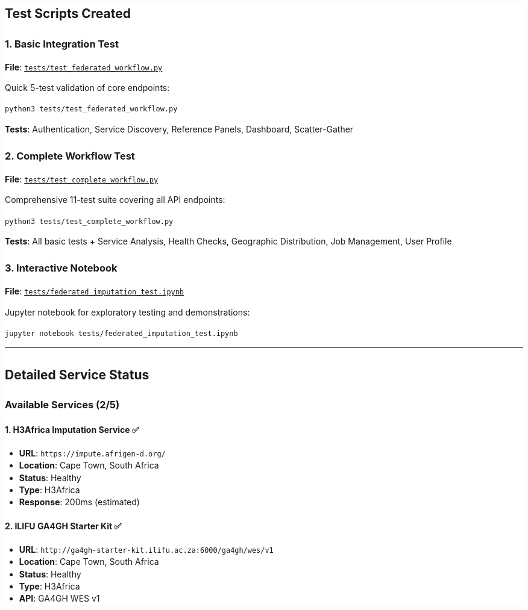 
## Test Scripts Created

### 1. Basic Integration Test
**File**: [`tests/test_federated_workflow.py`](tests/test_federated_workflow.py)

Quick 5-test validation of core endpoints:

```bash
python3 tests/test_federated_workflow.py
```

**Tests**: Authentication, Service Discovery, Reference Panels, Dashboard, Scatter-Gather

### 2. Complete Workflow Test
**File**: [`tests/test_complete_workflow.py`](tests/test_complete_workflow.py)

Comprehensive 11-test suite covering all API endpoints:

```bash
python3 tests/test_complete_workflow.py
```

**Tests**: All basic tests + Service Analysis, Health Checks, Geographic Distribution, Job Management, User Profile

### 3. Interactive Notebook
**File**: [`tests/federated_imputation_test.ipynb`](tests/federated_imputation_test.ipynb)

Jupyter notebook for exploratory testing and demonstrations:

```bash
jupyter notebook tests/federated_imputation_test.ipynb
```

---

## Detailed Service Status

### Available Services (2/5)

#### 1. H3Africa Imputation Service ✅
- **URL**: `https://impute.afrigen-d.org/`
- **Location**: Cape Town, South Africa
- **Status**: Healthy
- **Type**: H3Africa
- **Response**: 200ms (estimated)

#### 2. ILIFU GA4GH Starter Kit ✅
- **URL**: `http://ga4gh-starter-kit.ilifu.ac.za:6000/ga4gh/wes/v1`
- **Location**: Cape Town, South Africa
- **Status**: Healthy
- **Type**: H3Africa
- **API**: GA4GH WES v1
